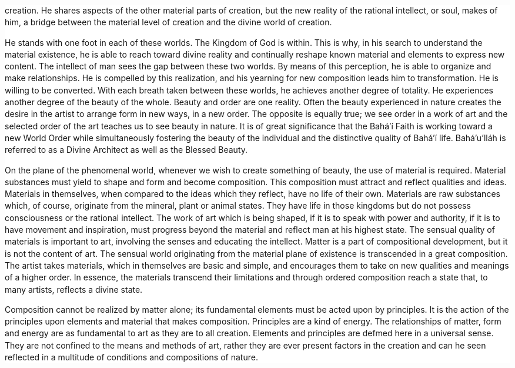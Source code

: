 creation. He shares aspects of the other material parts of creation, but the new reality of the rational intellect, or soul,
makes of him, a bridge between the material level of creation and the divine world of creation.

He stands with one foot in each of these worlds. The Kingdom of God is within. This is why, in his search
to understand the material existence, he is able to reach toward divine reality and continually reshape known
material and elements to express new content. The intellect of man sees the gap between these two worlds. By
means of this perception, he is able to organize and make relationships. He is compelled by this realization, and his
yearning for new composition leads him to transformation. He is willing to be converted. With each breath taken
between these worlds, he achieves another degree of totality. He experiences another degree of the beauty of the
whole. Beauty and order are one reality. Often the beauty experienced in nature creates the desire in the artist to
arrange form in new ways, in a new order. The opposite is equally true; we see order in a work of art and the
selected order of the art teaches us to see beauty in nature. It is of great significance that the Bahá’í Faith is working
toward a new World Order while simultaneously fostering the beauty of the individual and the distinctive quality of
Bahá’í life. Bahá’u’lláh is referred to as a Divine Architect as well as the Blessed Beauty.

On the plane of the phenomenal world, whenever we wish to create something of beauty, the use of
material is required. Material substances must yield to shape and form and become composition. This composition
must attract and reflect qualities and ideas. Materials in themselves, when compared to the ideas which they reflect,
have no life of their own. Materials are raw substances which, of course, originate from the mineral, plant or animal
states. They have life in those kingdoms but do not possess consciousness or the rational intellect. The work of art
which is being shaped, if it is to speak with power and authority, if it is to have movement and inspiration, must
progress beyond the material and reflect man at his highest state. The sensual quality of materials is important to art,
involving the senses and educating the intellect. Matter is a part of compositional development, but it is not the
content of art. The sensual world originating from the material plane of existence is transcended in a great
composition. The artist takes materials, which in themselves are basic and simple, and encourages them to take on
new qualities and meanings of a higher order. In essence, the materials transcend their limitations and through
ordered composition reach a state that, to many artists, reflects a divine state.

Composition cannot be realized by matter alone; its fundamental elements must be acted upon by
principles. It is the action of the principles upon elements and material that makes composition. Principles are a kind
of energy. The relationships of matter, form and energy are as fundamental to art as they are to all creation.
Elements and principles are defmed here in a universal sense. They are not confined to the means and methods of
art, rather they are ever present factors in the creation and can he seen reflected in a multitude of conditions and
compositions of nature.
